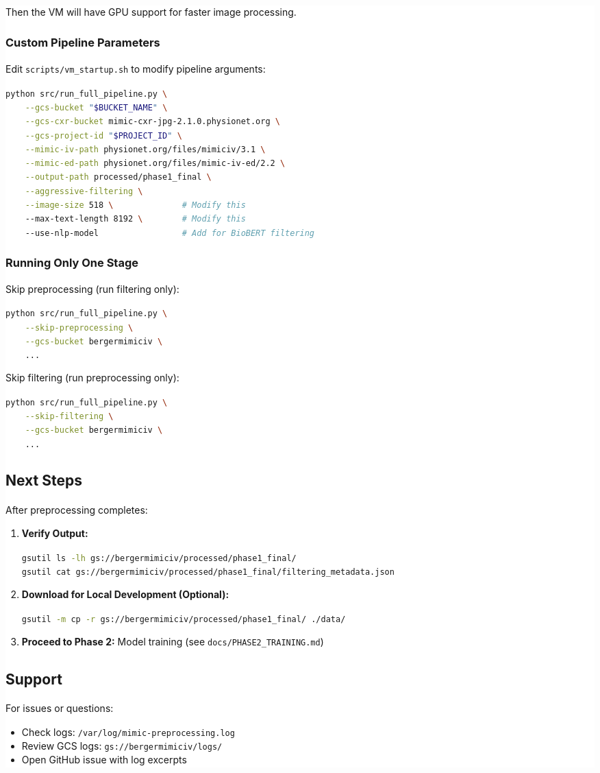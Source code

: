 Then the VM will have GPU support for faster image processing.

### Custom Pipeline Parameters

Edit `scripts/vm_startup.sh` to modify pipeline arguments:

```bash
python src/run_full_pipeline.py \
    --gcs-bucket "$BUCKET_NAME" \
    --gcs-cxr-bucket mimic-cxr-jpg-2.1.0.physionet.org \
    --gcs-project-id "$PROJECT_ID" \
    --mimic-iv-path physionet.org/files/mimiciv/3.1 \
    --mimic-ed-path physionet.org/files/mimic-iv-ed/2.2 \
    --output-path processed/phase1_final \
    --aggressive-filtering \
    --image-size 518 \              # Modify this
    --max-text-length 8192 \        # Modify this
    --use-nlp-model                 # Add for BioBERT filtering
```

### Running Only One Stage

Skip preprocessing (run filtering only):
```bash
python src/run_full_pipeline.py \
    --skip-preprocessing \
    --gcs-bucket bergermimiciv \
    ...
```

Skip filtering (run preprocessing only):
```bash
python src/run_full_pipeline.py \
    --skip-filtering \
    --gcs-bucket bergermimiciv \
    ...
```

## Next Steps

After preprocessing completes:

1. **Verify Output:**
   ```bash
   gsutil ls -lh gs://bergermimiciv/processed/phase1_final/
   gsutil cat gs://bergermimiciv/processed/phase1_final/filtering_metadata.json
   ```

2. **Download for Local Development (Optional):**
   ```bash
   gsutil -m cp -r gs://bergermimiciv/processed/phase1_final/ ./data/
   ```

3. **Proceed to Phase 2:** Model training (see `docs/PHASE2_TRAINING.md`)

## Support

For issues or questions:
- Check logs: `/var/log/mimic-preprocessing.log`
- Review GCS logs: `gs://bergermimiciv/logs/`
- Open GitHub issue with log excerpts
